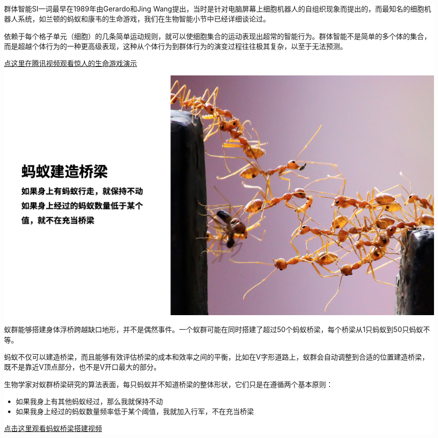 群体智能SI一词最早在1989年由Gerardo和Jing Wang提出，当时是针对电脑屏幕上细胞机器人的自组织现象而提出的，而最知名的细胞机器人系统，如兰顿的蚂蚁和康韦的生命游戏，我们在生物智能小节中已经详细谈论过。

依赖于每个格子单元（细胞）的几条简单运动规则，就可以使细胞集合的运动表现出超常的智能行为。群体智能不是简单的多个体的集合，而是超越个体行为的一种更高级表现，这种从个体行为到群体行为的演变过程往往极其复杂，以至于无法预测。

[点这里在腾讯视频观看惊人的生命游戏演示](https://v.qq.com/x/page/l0782iumsnn.html)

![](imgs/4324074-706148b7d0f03813.png?imageMogr2/auto-orient/strip%7CimageView2/2/w/1240)

蚁群能够搭建身体浮桥跨越缺口地形，并不是偶然事件。一个蚁群可能在同时搭建了超过50个蚂蚁桥梁，每个桥梁从1只蚂蚁到50只蚂蚁不等。

蚂蚁不仅可以建造桥梁，而且能够有效评估桥梁的成本和效率之间的平衡，比如在V字形道路上，蚁群会自动调整到合适的位置建造桥梁，既不是靠近V顶点部分，也不是V开口最大的部分。

生物学家对蚁群桥梁研究的算法表面，每只蚂蚁并不知道桥梁的整体形状，它们只是在遵循两个基本原则：
* 如果我身上有其他蚂蚁经过，那么我就保持不动
* 如果我身上经过的蚂蚁数量频率低于某个阈值，我就加入行军，不在充当桥梁

[点击这里观看蚂蚁桥梁搭建视频](https://v.qq.com/x/page/m0804ypk4vf.html)
